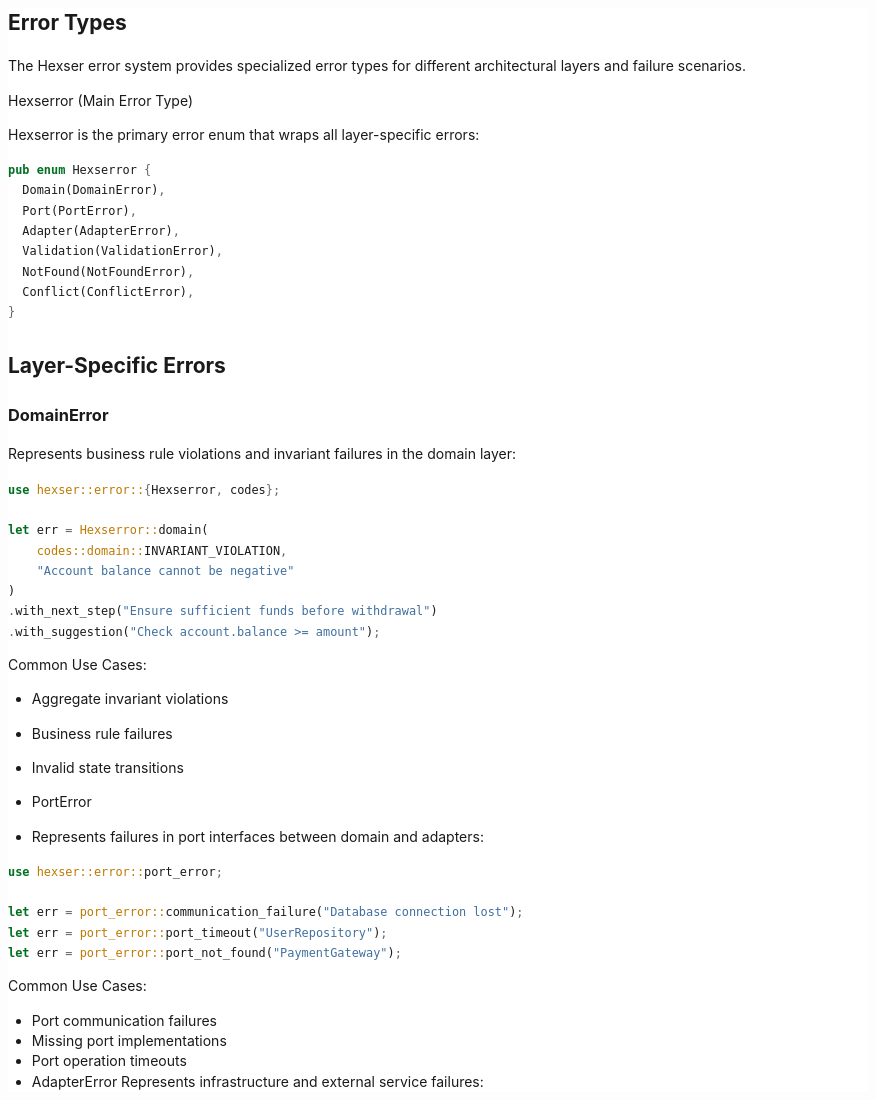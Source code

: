 ## Error Types

The Hexser error system provides specialized error types for different architectural layers and failure scenarios.

Hexserror (Main Error Type)

Hexserror is the primary error enum that wraps all layer-specific errors:

```rust
pub enum Hexserror {
  Domain(DomainError),
  Port(PortError),
  Adapter(AdapterError),
  Validation(ValidationError),
  NotFound(NotFoundError),
  Conflict(ConflictError),
}
```

## Layer-Specific Errors

### DomainError

Represents business rule violations and invariant failures in the domain layer:

```rust
use hexser::error::{Hexserror, codes};

let err = Hexserror::domain(
    codes::domain::INVARIANT_VIOLATION,
    "Account balance cannot be negative"
)
.with_next_step("Ensure sufficient funds before withdrawal")
.with_suggestion("Check account.balance >= amount");
```

Common Use Cases:
- Aggregate invariant violations
- Business rule failures
- Invalid state transitions
- PortError

- Represents failures in port interfaces between domain and adapters:

```rust
use hexser::error::port_error;

let err = port_error::communication_failure("Database connection lost");
let err = port_error::port_timeout("UserRepository");
let err = port_error::port_not_found("PaymentGateway");
```

Common Use Cases:
- Port communication failures
- Missing port implementations
- Port operation timeouts
- AdapterError
Represents infrastructure and external service failures:
